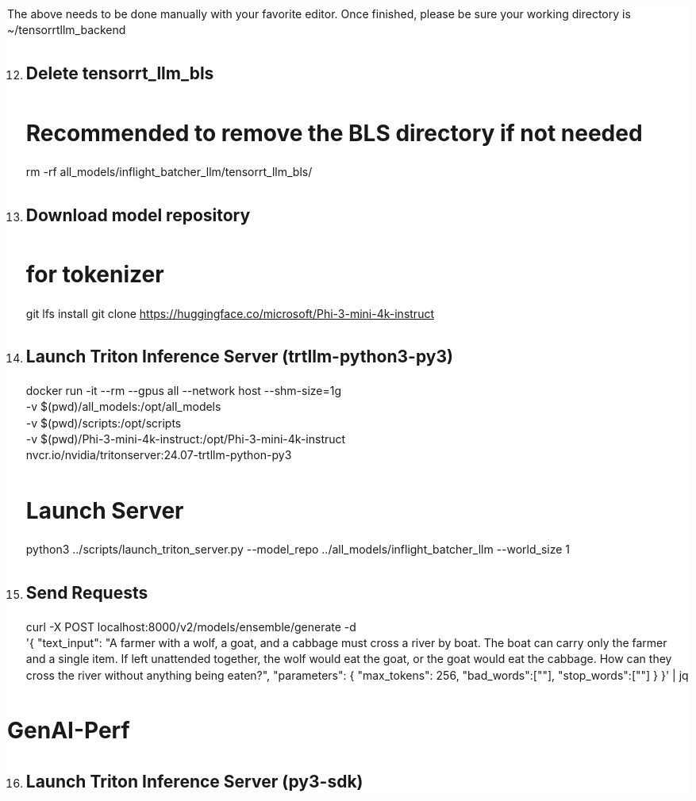 The above needs to be done manually with your favorite editor. Once finished, please be sure your working directory is \~/tensorrtllm\_backend

12. ## Delete tensorrt\_llm\_bls



    # Recommended to remove the BLS directory if not needed
    rm -rf all_models/inflight_batcher_llm/tensorrt_llm_bls/

13. ## Download model repository



    # for tokenizer
    git lfs install
    git clone https://huggingface.co/microsoft/Phi-3-mini-4k-instruct

14. ## Launch Triton Inference Server (trtllm-python3-py3)



    docker run -it --rm --gpus all --network host --shm-size=1g \
    -v $(pwd)/all_models:/opt/all_models \
    -v $(pwd)/scripts:/opt/scripts \
    -v $(pwd)/Phi-3-mini-4k-instruct:/opt/Phi-3-mini-4k-instruct \
    nvcr.io/nvidia/tritonserver:24.07-trtllm-python-py3

    # Launch Server
    python3 ../scripts/launch_triton_server.py --model_repo ../all_models/inflight_batcher_llm --world_size 1

15. ## Send Requests



    curl -X POST localhost:8000/v2/models/ensemble/generate -d \
    '{
    "text_input": "A farmer with a wolf, a goat, and a cabbage must cross a river by boat. The boat can carry only the farmer and a single item. If left unattended together, the wolf would eat the goat, or the goat would eat the cabbage. How can they cross the river without anything being eaten?",
    "parameters": {
    "max_tokens": 256,
    "bad_words":[""],
    "stop_words":[""]
    }
    }' | jq


# GenAI-Perf

16. ## Launch Triton Inference Server (py3-sdk)


